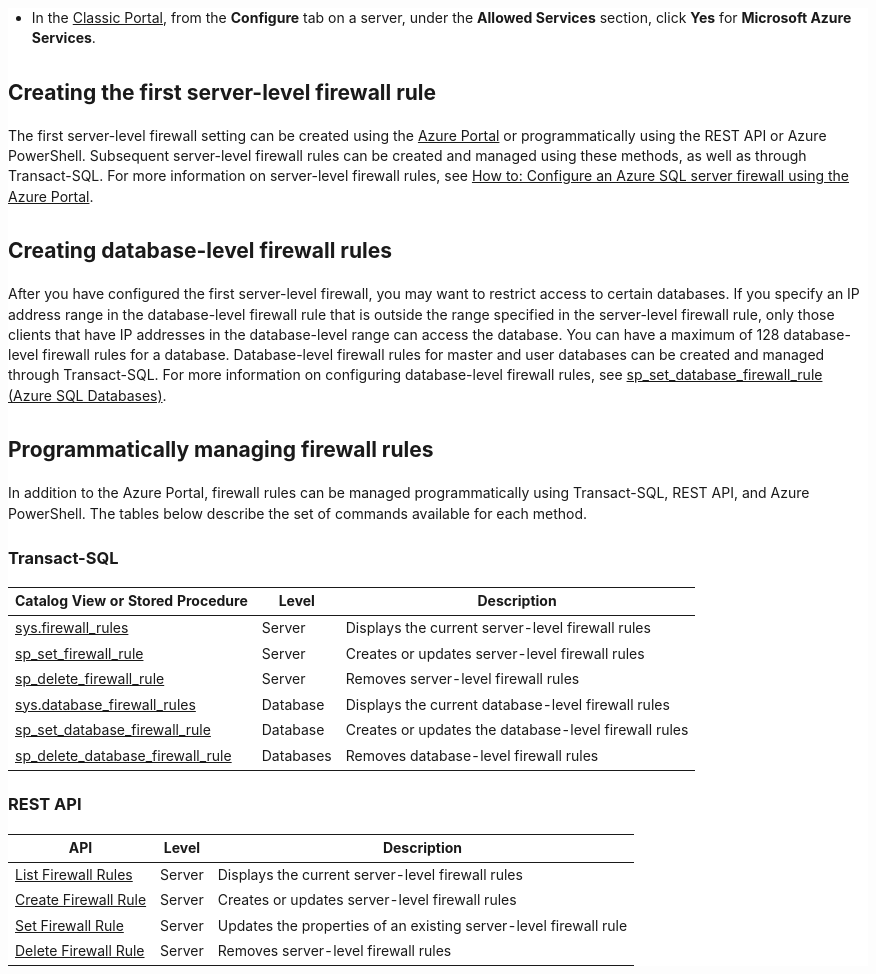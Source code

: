 - In the [Classic Portal](http://go.microsoft.com/fwlink/p/?LinkID=161793), from the **Configure** tab on a server, under the **Allowed Services** section, click **Yes** for **Microsoft Azure Services**.

## Creating the first server-level firewall rule

The first server-level firewall setting can be created using the [Azure Portal](https://portal.azure.com/) or programmatically using the REST API or Azure PowerShell. Subsequent server-level firewall rules can be created and managed using these methods, as well as through Transact-SQL. For more information on server-level firewall rules, see [How to: Configure an Azure SQL server firewall using the Azure Portal](sql-database-configure-firewall-settings.md).

## Creating database-level firewall rules

After you have configured the first server-level firewall, you may want to restrict access to certain databases. If you specify an IP address range in the database-level firewall rule that is outside the range specified in the server-level firewall rule, only those clients that have IP addresses in the database-level range can access the database. You can have a maximum of 128 database-level firewall rules for a database. Database-level firewall rules for master and user databases can be created and managed through Transact-SQL. For more information on configuring database-level firewall rules, see [sp_set_database_firewall_rule (Azure SQL Databases)](https://msdn.microsoft.com/library/dn270010.aspx).

## Programmatically managing firewall rules

In addition to the Azure Portal, firewall rules can be managed programmatically using Transact-SQL, REST API, and Azure PowerShell. The tables below describe the set of commands available for each method.


### Transact-SQL

| Catalog View or Stored Procedure                                                           | Level     | Description                                          |
|--------------------------------------------------------------------------------------------|-----------|------------------------------------------------------|
| [sys.firewall_rules](https://msdn.microsoft.com/library/dn269980.aspx)                   | Server    | Displays the current server-level firewall rules     |
| [sp_set_firewall_rule](https://msdn.microsoft.com/library/dn270017.aspx)             | Server    | Creates or updates server-level firewall rules       |
| [sp_delete_firewall_rule](https://msdn.microsoft.com/library/dn270024.aspx)          | Server    | Removes server-level firewall rules                  |
| [sys.database_firewall_rules](https://msdn.microsoft.com/library/dn269982.aspx)        | Database  | Displays the current database-level firewall rules   |
| [sp_set_database_firewall_rule](https://msdn.microsoft.com/library/dn270010.aspx)    | Database  | Creates or updates the database-level firewall rules |
| [sp_delete_database_firewall_rule](https://msdn.microsoft.com/library/dn270030.aspx) | Databases | Removes database-level firewall rules                |

### REST API

| API                  | Level  | Description                                                      |
|----------------------|--------|------------------------------------------------------------------|
| [List Firewall Rules](https://msdn.microsoft.com/library/azure/dn505715.aspx)  | Server | Displays the current server-level firewall rules                 |
| [Create Firewall Rule](https://msdn.microsoft.com/library/azure/dn505712.aspx) | Server | Creates or updates server-level firewall rules                   |
| [Set Firewall Rule](https://msdn.microsoft.com/library/azure/dn505707.aspx)    | Server | Updates the properties of an existing server-level firewall rule |
| [Delete Firewall Rule](https://msdn.microsoft.com/library/azure/dn505706.aspx) | Server | Removes server-level firewall rules                              |
